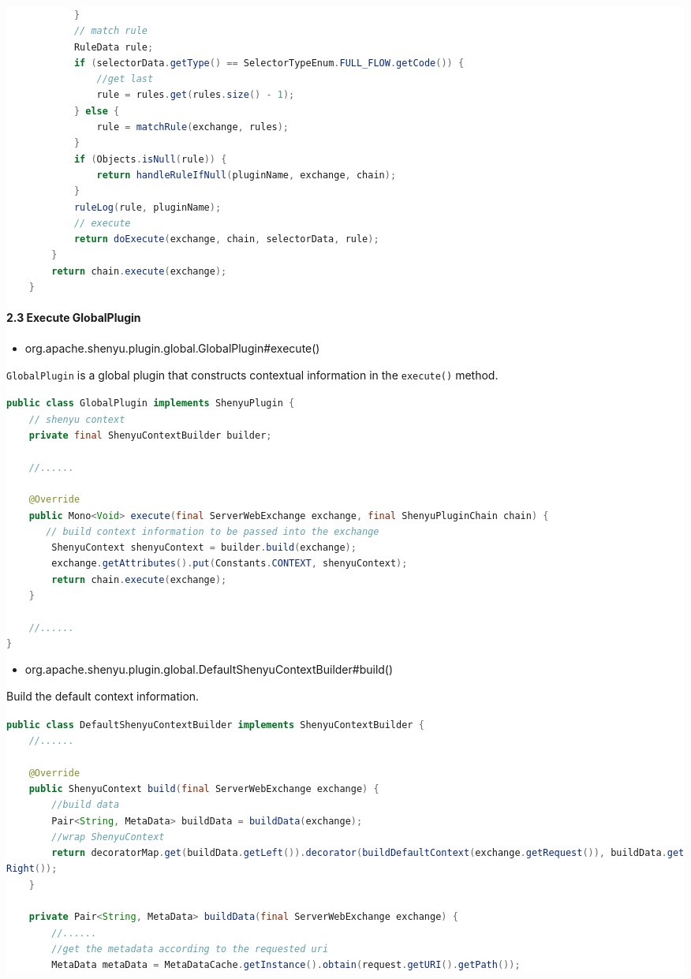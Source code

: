 ```java
            }
            // match rule
            RuleData rule;
            if (selectorData.getType() == SelectorTypeEnum.FULL_FLOW.getCode()) {
                //get last
                rule = rules.get(rules.size() - 1);
            } else {
                rule = matchRule(exchange, rules);
            }
            if (Objects.isNull(rule)) {
                return handleRuleIfNull(pluginName, exchange, chain);
            }
            ruleLog(rule, pluginName);
            // execute
            return doExecute(exchange, chain, selectorData, rule);
        }
        return chain.execute(exchange);
    }
```

#### 2.3 Execute GlobalPlugin

- org.apache.shenyu.plugin.global.GlobalPlugin#execute()

`GlobalPlugin` is a global plugin that constructs contextual information in the `execute()` method.

```java
public class GlobalPlugin implements ShenyuPlugin {
    // shenyu context
    private final ShenyuContextBuilder builder;
    
    //......
    
    @Override
    public Mono<Void> execute(final ServerWebExchange exchange, final ShenyuPluginChain chain) {
       // build context information to be passed into the exchange
        ShenyuContext shenyuContext = builder.build(exchange);
        exchange.getAttributes().put(Constants.CONTEXT, shenyuContext);
        return chain.execute(exchange);
    }
    
    //......
}
```

- org.apache.shenyu.plugin.global.DefaultShenyuContextBuilder#build()

Build the default context information.

```java
public class DefaultShenyuContextBuilder implements ShenyuContextBuilder {
    //......
    
    @Override
    public ShenyuContext build(final ServerWebExchange exchange) {
        //build data
        Pair<String, MetaData> buildData = buildData(exchange);
        //wrap ShenyuContext
        return decoratorMap.get(buildData.getLeft()).decorator(buildDefaultContext(exchange.getRequest()), buildData.getRight());
    }
    
    private Pair<String, MetaData> buildData(final ServerWebExchange exchange) {
        //......
        //get the metadata according to the requested uri
        MetaData metaData = MetaDataCache.getInstance().obtain(request.getURI().getPath());
```